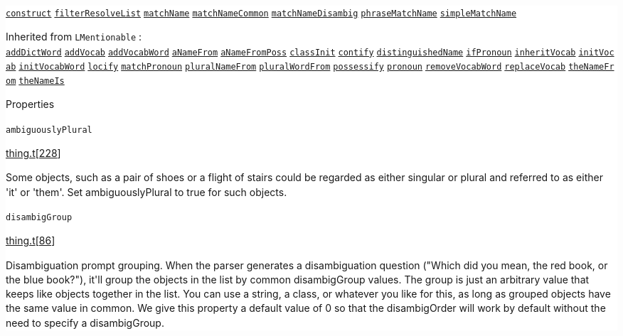 
[`construct`](#construct) [`filterResolveList`](#filterResolveList) [`matchName`](#matchName) [`matchNameCommon`](#matchNameCommon) [`matchNameDisambig`](#matchNameDisambig) [`phraseMatchName`](#phraseMatchName) [`simpleMatchName`](#simpleMatchName)

Inherited from `LMentionable` :  
[`addDictWord`](../object/LMentionable.html#addDictWord) [`addVocab`](../object/LMentionable.html#addVocab) [`addVocabWord`](../object/LMentionable.html#addVocabWord) [`aNameFrom`](../object/LMentionable.html#aNameFrom) [`aNameFromPoss`](../object/LMentionable.html#aNameFromPoss) [`classInit`](../object/LMentionable.html#classInit) [`contify`](../object/LMentionable.html#contify) [`distinguishedName`](../object/LMentionable.html#distinguishedName) [`ifPronoun`](../object/LMentionable.html#ifPronoun) [`inheritVocab`](../object/LMentionable.html#inheritVocab) [`initVocab`](../object/LMentionable.html#initVocab) [`initVocabWord`](../object/LMentionable.html#initVocabWord) [`locify`](../object/LMentionable.html#locify) [`matchPronoun`](../object/LMentionable.html#matchPronoun) [`pluralNameFrom`](../object/LMentionable.html#pluralNameFrom) [`pluralWordFrom`](../object/LMentionable.html#pluralWordFrom) [`possessify`](../object/LMentionable.html#possessify) [`pronoun`](../object/LMentionable.html#pronoun) [`removeVocabWord`](../object/LMentionable.html#removeVocabWord) [`replaceVocab`](../object/LMentionable.html#replaceVocab) [`theNameFrom`](../object/LMentionable.html#theNameFrom) [`theNameIs`](../object/LMentionable.html#theNameIs)

<span id="_Properties_"></span>



<span class="hdln">Properties</span>  



<span id="ambiguouslyPlural"></span>

`ambiguouslyPlural`

[thing.t](../file/thing.t.html)\[[228](../source/thing.t.html#228)\]



Some objects, such as a pair of shoes or a flight of stairs could be
regarded as either singular or plural and referred to as either 'it' or
'them'. Set ambiguouslyPlural to true for such objects.



<span id="disambigGroup"></span>

`disambigGroup`

[thing.t](../file/thing.t.html)\[[86](../source/thing.t.html#86)\]



Disambiguation prompt grouping. When the parser generates a
disambiguation question ("Which did you mean, the red book, or the blue
book?"), it'll group the objects in the list by common disambigGroup
values. The group is just an arbitrary value that keeps like objects
together in the list. You can use a string, a class, or whatever you
like for this, as long as grouped objects have the same value in common.
We give this property a default value of 0 so that the disambigOrder
will work by default without the need to specify a disambigGroup.



<span id="disambigMatchPhrases"></span>
